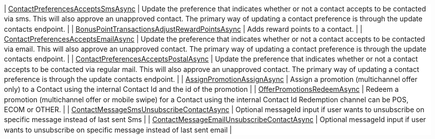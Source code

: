 | [ContactPreferencesAcceptsSmsAsync](#contactpreferencesacceptssmsasync)                                                           | Update the preference that indicates whether or not a contact accepts to be contacted via sms. This will also approve an unapproved contact. The primary way of updating a contact preference is through the update contacts endpoint.                                                                                                                                                                                                                                                                                                                              |
| [BonusPointTransactionsAdjustRewardPointsAsync](#bonuspointtransactionsadjustrewardpointsasync)                                   | Adds reward points to a contact.                                                                                                                                                                                                                                                                                                                                                                                                                                                                                                                                    |
| [ContactPreferencesAcceptsEmailAsync](#contactpreferencesacceptsemailasync)                                                       | Update the preference that indicates whether or not a contact accepts to be contacted via email. This will also approve an unapproved contact. The primary way of updating a contact preference is through the update contacts endpoint.                                                                                                                                                                                                                                                                                                                            |
| [ContactPreferencesAcceptsPostalAsync](#contactpreferencesacceptspostalasync)                                                     | Update the preference that indicates whether or not a contact accepts to be contacted via regular mail. This will also approve an unapproved contact. The primary way of updating a contact preference is through the update contacts endpoint.                                                                                                                                                                                                                                                                                                                     |
| [AssignPromotionAssignAsync](#assignpromotionassignasync)                                                                         | Assign a promotion (multichannel offer only) to a Contact using the internal Contact Id and the id of the promotion                                                                                                                                                                                                                                                                                                                                                                                                                                                 |
| [OfferPromotionsRedeemAsync](#offerpromotionsredeemasync)                                                                         | Redeem a promotion (multichannel offer or mobile swipe) for a Contact using the internal Contact Id Redemption channel can be POS, ECOM or OTHER.                                                                                                                                                                                                                                                                                                                                                                                                                   |
| [ContactMessageSmsUnsubscribeContactAsync](#contactmessagesmsunsubscribecontactasync)                                             | Optional messageId input if user wants to unsubscribe on specific message instead of last sent Sms                                                                                                                                                                                                                                                                                                                                                                                                                                                                  |
| [ContactMessageEmailUnsubscribeContactAsync](#contactmessageemailunsubscribecontactasync)                                         | Optional messageId input if user wants to unsubscribe on specific message instead of last sent email                                                                                                                                                                                                                                                                                                                                                                                                                                                                |